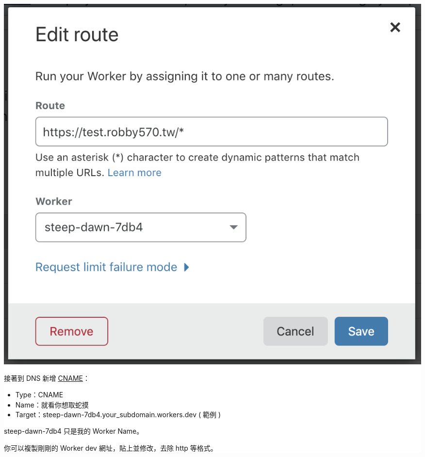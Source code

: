 [![1572269227_179.png](https://raw.githubusercontent.com/explooosion/blogs/refs/heads/main/docs/images/2019-10-28_Cloudflare%20-%20%E5%9C%A8%E4%B8%96%E7%95%8C%E5%90%84%E5%9C%B0%E9%82%8A%E7%B7%A3%E4%BD%A0%E7%9A%84%20Workers%20%E5%90%A7%EF%BC%81/1572269227_179.png)](https://dotblogsfile.blob.core.windows.net/user/incredible/3beca2b9-0a7c-4a6d-9a70-20cd6b7c199e/1572269227_179.png)

接著到 DNS 新增 [CNAME](https://zh.wikipedia.org/zh-tw/CNAME%E8%AE%B0%E5%BD%95)：

*   Type：CNAME
*   Name：就看你想取蛇摸
*   Target：steep-dawn-7db4.your\_subdomain.workers.dev ( 範例 )

steep-dawn-7db4 只是我的 Worker Name。

你可以複製剛剛的 Worker dev 網址，貼上並修改，去除 http 等格式。

  